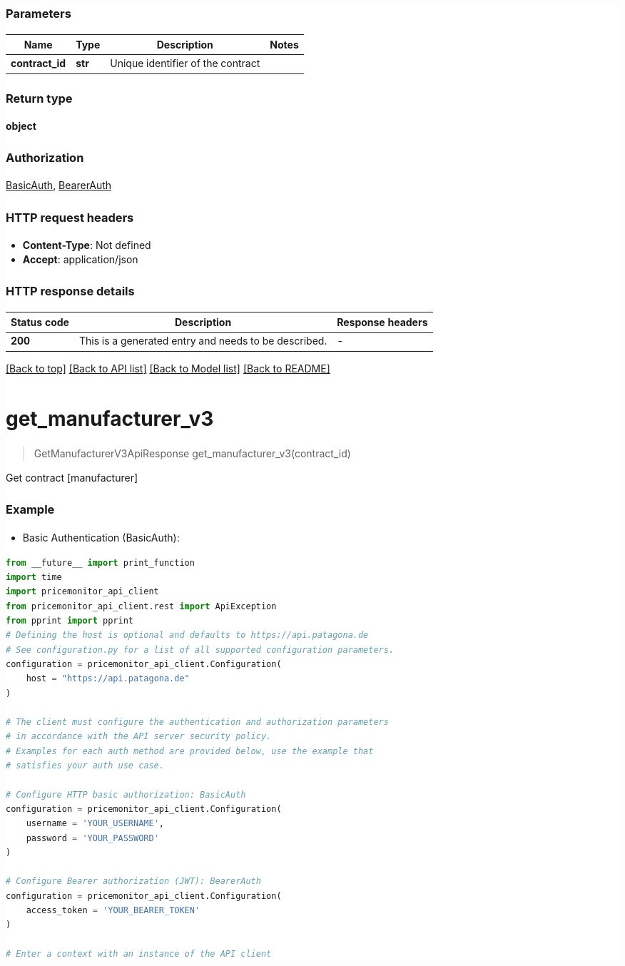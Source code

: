 ### Parameters

Name | Type | Description  | Notes
------------- | ------------- | ------------- | -------------
 **contract_id** | **str**| Unique identifier of the contract | 

### Return type

**object**

### Authorization

[BasicAuth](../README.md#BasicAuth), [BearerAuth](../README.md#BearerAuth)

### HTTP request headers

 - **Content-Type**: Not defined
 - **Accept**: application/json

### HTTP response details
| Status code | Description | Response headers |
|-------------|-------------|------------------|
**200** | This is a generated entry and needs to be described. |  -  |

[[Back to top]](#) [[Back to API list]](../README.md#documentation-for-api-endpoints) [[Back to Model list]](../README.md#documentation-for-models) [[Back to README]](../README.md)

# **get_manufacturer_v3**
> GetManufacturerV3ApiResponse get_manufacturer_v3(contract_id)

Get contract [manufacturer]

### Example

* Basic Authentication (BasicAuth):
```python
from __future__ import print_function
import time
import pricemonitor_api_client
from pricemonitor_api_client.rest import ApiException
from pprint import pprint
# Defining the host is optional and defaults to https://api.patagona.de
# See configuration.py for a list of all supported configuration parameters.
configuration = pricemonitor_api_client.Configuration(
    host = "https://api.patagona.de"
)

# The client must configure the authentication and authorization parameters
# in accordance with the API server security policy.
# Examples for each auth method are provided below, use the example that
# satisfies your auth use case.

# Configure HTTP basic authorization: BasicAuth
configuration = pricemonitor_api_client.Configuration(
    username = 'YOUR_USERNAME',
    password = 'YOUR_PASSWORD'
)

# Configure Bearer authorization (JWT): BearerAuth
configuration = pricemonitor_api_client.Configuration(
    access_token = 'YOUR_BEARER_TOKEN'
)

# Enter a context with an instance of the API client
```